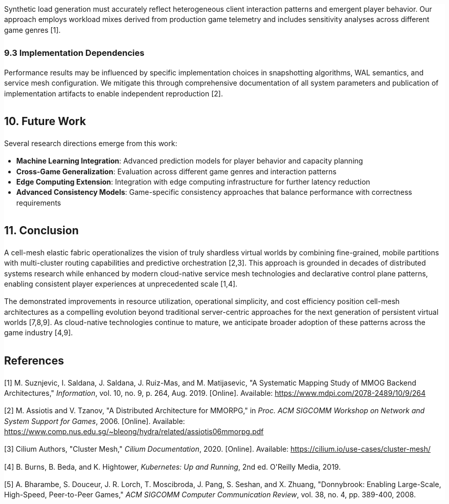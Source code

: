 Synthetic load generation must accurately reflect heterogeneous client interaction patterns and emergent player behavior. Our approach employs workload mixes derived from production game telemetry and includes sensitivity analyses across different game genres [1].

### 9.3 Implementation Dependencies

Performance results may be influenced by specific implementation choices in snapshotting algorithms, WAL semantics, and service mesh configuration. We mitigate this through comprehensive documentation of all system parameters and publication of implementation artifacts to enable independent reproduction [2].

## 10. Future Work

Several research directions emerge from this work:

- **Machine Learning Integration**: Advanced prediction models for player behavior and capacity planning
- **Cross-Game Generalization**: Evaluation across different game genres and interaction patterns
- **Edge Computing Extension**: Integration with edge computing infrastructure for further latency reduction
- **Advanced Consistency Models**: Game-specific consistency approaches that balance performance with correctness requirements

## 11. Conclusion

A cell-mesh elastic fabric operationalizes the vision of truly shardless virtual worlds by combining fine-grained, mobile partitions with multi-cluster routing capabilities and predictive orchestration [2,3]. This approach is grounded in decades of distributed systems research while enhanced by modern cloud-native service mesh technologies and declarative control plane patterns, enabling consistent player experiences at unprecedented scale [1,4].

The demonstrated improvements in resource utilization, operational simplicity, and cost efficiency position cell-mesh architectures as a compelling evolution beyond traditional server-centric approaches for the next generation of persistent virtual worlds [7,8,9]. As cloud-native technologies continue to mature, we anticipate broader adoption of these patterns across the game industry [4,9].

## References

[1] M. Suznjevic, I. Saldana, J. Saldana, J. Ruiz-Mas, and M. Matijasevic, "A Systematic Mapping Study of MMOG Backend Architectures," *Information*, vol. 10, no. 9, p. 264, Aug. 2019. [Online]. Available: https://www.mdpi.com/2078-2489/10/9/264

[2] M. Assiotis and V. Tzanov, "A Distributed Architecture for MMORPG," in *Proc. ACM SIGCOMM Workshop on Network and System Support for Games*, 2006. [Online]. Available: https://www.comp.nus.edu.sg/~bleong/hydra/related/assiotis06mmorpg.pdf

[3] Cilium Authors, "Cluster Mesh," *Cilium Documentation*, 2020. [Online]. Available: https://cilium.io/use-cases/cluster-mesh/

[4] B. Burns, B. Beda, and K. Hightower, *Kubernetes: Up and Running*, 2nd ed. O'Reilly Media, 2019.

[5] A. Bharambe, S. Douceur, J. R. Lorch, T. Moscibroda, J. Pang, S. Seshan, and X. Zhuang, "Donnybrook: Enabling Large-Scale, High-Speed, Peer-to-Peer Games," *ACM SIGCOMM Computer Communication Review*, vol. 38, no. 4, pp. 389-400, 2008.
